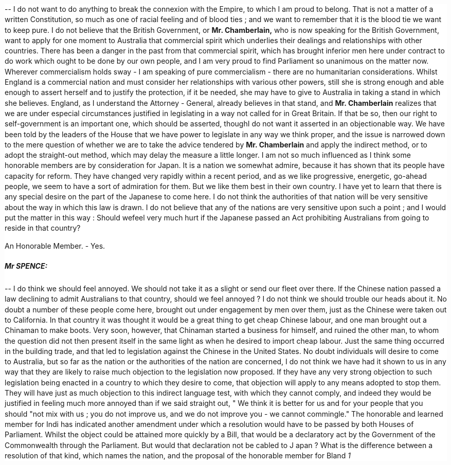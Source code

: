 -- I do not want to do anything to break the connexion with the Empire, to which I am proud to belong. That is not a matter of a written Constitution, so much as one of racial feeling and of blood ties ; and we want to remember that it is the blood tie we want to keep pure. I do not believe that the British Government, or  **Mr. Chamberlain,**  who is now speaking for the British Government, want to apply for one moment to Australia that commercial spirit which underlies their dealings and relationships with other countries. There has been a danger in the past from that commercial spirit, which has brought inferior men here under contract to do work which ought to be done by our own people, and I am very proud to find Parliament so unanimous on the matter now. Wherever commercialism holds sway - I am speaking of pure commercialism - there are no humanitarian considerations. Whilst England is a commercial nation and must consider her relationships with various other powers, still she is strong enough and able enough to assert herself and to justify the protection, if it be needed, she may have to give to Australia in taking a stand in which she believes. England, as I understand the Attorney - General, already believes in that stand, and  **Mr. Chamberlain**  realizes that we are under especial circumstances justified in legislating in a way not called for in Great Britain. If that be so, then our right to self-government is an important one, which should be asserted, thoughI do not want it asserted in an objectionable way. We have been told by the leaders of the House that we have power to legislate in any way we think proper, and the issue is narrowed down to the mere question of whether we are to take the advice tendered by  **Mr. Chamberlain**  and apply the indirect method, or to adopt the straight-out method, which may delay the measure a little longer. I am not so much influenced as I think some honorable members are by consideration for Japan. It is a nation we somewhat admire, because it has shown that its people have capacity for reform. They have changed very rapidly within a recent period, and as we like progressive, energetic, go-ahead people, we seem to have a sort of admiration for them. But we like them best in their own country. I have yet to learn that there is any special desire on the part of the Japanese to come here. I do not think the authorities of that nation will be very sensitive about the way in which this law is drawn. I do not believe that any of the nations are very sensitive upon such a point ; and I would put the matter in this way : Should wefeel very much hurt if the Japanese passed an Act prohibiting Australians from going to reside in that country? 

An Honorable Member. - Yes. 

##### Mr SPENCE:

-- I do think we should feel annoyed. We should not take it as a slight or send our fleet over there. If the Chinese nation passed a law declining to admit Australians to that country, should we feel annoyed ? I do not think we should trouble our heads about it. No doubt a number of these people come here, brought out under engagement by men over them, just as the Chinese were taken out to California. In that country it was thought it would be a great thing to get cheap Chinese labour, and one man brought out a Chinaman to make boots. Very soon, however, that Chinaman started a business for himself, and ruined the other man, to whom the question did not then present itself in the same light as when he desired to import cheap labour. Just the same thing occurred in the building trade, and that led to legislation against the Chinese in the United States. No doubt individuals will desire to come to Australia, but so far as the nation or the authorities of the nation are concerned, I do not think we have had it shown to us in any way that they are likely to raise much objection to the legislation now proposed. If they have any very strong objection to such legislation being enacted in a country to which they desire to come, that objection will apply to any means adopted to stop them. They will have just as much objection to this indirect language test, with which they cannot comply, and indeed they would be justified in feeling much more annoyed than if we said straight out, " We think it is better for us and for your people that you should "not mix with us ; you do not improve us, and we do not improve you - we cannot commingle." The honorable and learned member for Indi has indicated another amendment under which a resolution would have to be passed by both Houses of Parliament. Whilst the object could be attained more quickly by a Bill, that would be a declaratory act by the Government of the Commonwealth through the Parliament. But would that declaration not be cabled to J apan ? What is the difference between a resolution of that kind, which names the nation, and the proposal of the honorable member for Bland  *1* 

